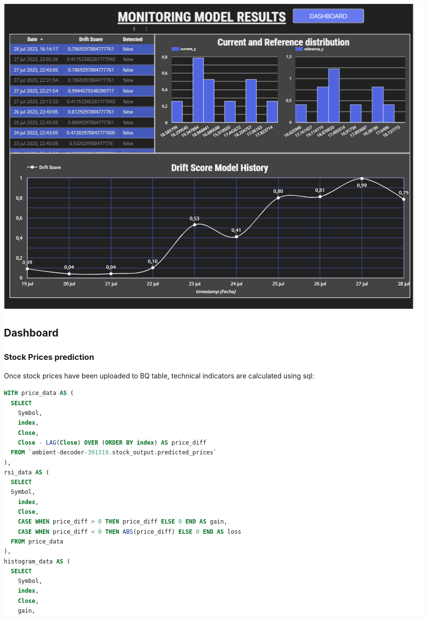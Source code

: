 ![Monitor](./img/Dashboard_2.png)

## Dashboard

### Stock Prices prediction

Once stock prices have been uploaded to BQ table, technical indicators are calculated using sql:

```sql
WITH price_data AS (
  SELECT
    Symbol,
    index,
    Close,
    Close - LAG(Close) OVER (ORDER BY index) AS price_diff
  FROM `ambient-decoder-391319.stock_output.predicted_prices`
),
rsi_data AS (
  SELECT
  Symbol,
    index,
    Close,
    CASE WHEN price_diff > 0 THEN price_diff ELSE 0 END AS gain,
    CASE WHEN price_diff < 0 THEN ABS(price_diff) ELSE 0 END AS loss
  FROM price_data
),
histogram_data AS (
  SELECT
    Symbol,
    index,
    Close,
    gain,
```